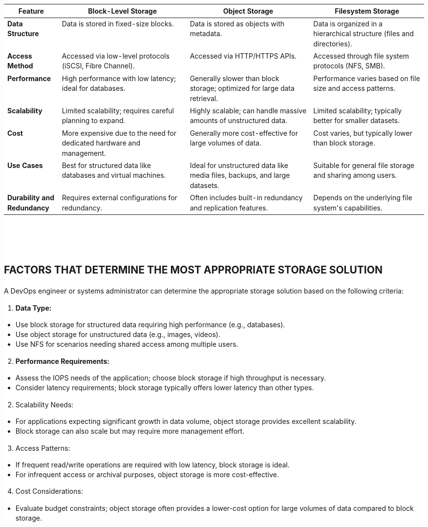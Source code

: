 | Feature                         | Block-Level Storage                                  | Object Storage                                      | Filesystem Storage                                   |
|---------------------------------|-----------------------------------------------------|----------------------------------------------------|-----------------------------------------------------|
| **Data Structure**              | Data is stored in fixed-size blocks.                | Data is stored as objects with metadata.           | Data is organized in a hierarchical structure (files and directories). |
| **Access Method**               | Accessed via low-level protocols (iSCSI, Fibre Channel). | Accessed via HTTP/HTTPS APIs.                      | Accessed through file system protocols (NFS, SMB). |
| **Performance**                 | High performance with low latency; ideal for databases. | Generally slower than block storage; optimized for large data retrieval. | Performance varies based on file size and access patterns. |
| **Scalability**                 | Limited scalability; requires careful planning to expand. | Highly scalable; can handle massive amounts of unstructured data. | Limited scalability; typically better for smaller datasets. |
| **Cost**                        | More expensive due to the need for dedicated hardware and management. | Generally more cost-effective for large volumes of data. | Cost varies, but typically lower than block storage. |
| **Use Cases**                   | Best for structured data like databases and virtual machines. | Ideal for unstructured data like media files, backups, and large datasets. | Suitable for general file storage and sharing among users. |
| **Durability and Redundancy**   | Requires external configurations for redundancy.    | Often includes built-in redundancy and replication features. | Depends on the underlying file system's capabilities. |

&nbsp;

&nbsp;
## FACTORS THAT DETERMINE THE MOST APPROPRIATE STORAGE SOLUTION

A DevOps engineer or systems administrator can determine the appropriate storage solution based on the following criteria:
1. **Data Type:**
- Use block storage for structured data requiring high performance (e.g., databases).
- Use object storage for unstructured data (e.g., images, videos).
- Use NFS for scenarios needing shared access among multiple users.

2. **Performance Requirements:**
- Assess the IOPS needs of the application; choose block storage if high throughput is necessary.
- Consider latency requirements; block storage typically offers lower latency than other types.

2. Scalability Needs:
- For applications expecting significant growth in data volume, object storage provides excellent scalability.
- Block storage can also scale but may require more management effort.

3. Access Patterns:
- If frequent read/write operations are required with low latency, block storage is ideal.
- For infrequent access or archival purposes, object storage is more cost-effective.

4. Cost Considerations:
- Evaluate budget constraints; object storage often provides a lower-cost option for large volumes of data compared to block storage.